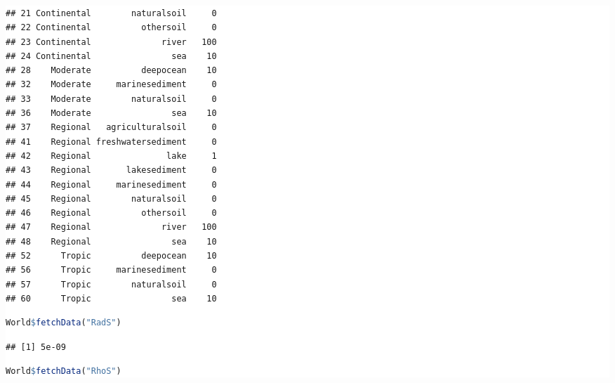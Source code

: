     ## 21 Continental        naturalsoil     0
    ## 22 Continental          othersoil     0
    ## 23 Continental              river   100
    ## 24 Continental                sea    10
    ## 28    Moderate          deepocean    10
    ## 32    Moderate     marinesediment     0
    ## 33    Moderate        naturalsoil     0
    ## 36    Moderate                sea    10
    ## 37    Regional   agriculturalsoil     0
    ## 41    Regional freshwatersediment     0
    ## 42    Regional               lake     1
    ## 43    Regional       lakesediment     0
    ## 44    Regional     marinesediment     0
    ## 45    Regional        naturalsoil     0
    ## 46    Regional          othersoil     0
    ## 47    Regional              river   100
    ## 48    Regional                sea    10
    ## 52      Tropic          deepocean    10
    ## 56      Tropic     marinesediment     0
    ## 57      Tropic        naturalsoil     0
    ## 60      Tropic                sea    10

``` r
World$fetchData("RadS")
```

    ## [1] 5e-09

``` r
World$fetchData("RhoS")
```
